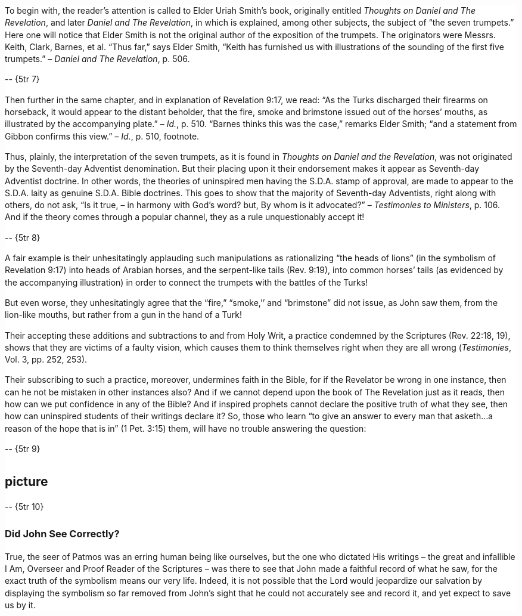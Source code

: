  To begin with, the reader’s attention is called to Elder Uriah Smith’s book, originally entitled _Thoughts on Daniel and The Revelation_, and later _Daniel and The Revelation_, in which is explained, among other subjects, the subject of “the seven trumpets.” Here one will notice that Elder Smith is not the original author of the exposition of the trumpets. The originators were Messrs. Keith, Clark, Barnes, et al. “Thus far,” says Elder Smith, “Keith has furnished us with illustrations of the sounding of the first five trumpets.” – _Daniel and The Revelation_, p. 506.

 -- {5tr 7}   
  
   Then further in the same chapter, and in explanation of Revelation 9:17, we read: “As the Turks discharged their firearms on horseback, it would appear to the distant beholder, that the fire, smoke and brimstone issued out of the horses’ mouths, as illustrated by the accompanying plate.” – _Id._, p. 510. “Barnes thinks this was the case,” remarks Elder Smith; “and a statement from Gibbon confirms this view.” – _Id._, p. 510, footnote.

 Thus, plainly, the interpretation of the seven trumpets, as it is found in _Thoughts on Daniel and the Revelation_, was not originated by the Seventh-day Adventist denomination. But their placing upon it their endorsement makes it appear as Seventh-day Adventist doctrine. In other words, the theories of uninspired men having the S.D.A. stamp of approval, are made to appear to the S.D.A. laity as genuine S.D.A. Bible doctrines. This goes to show that the majority of Seventh-day Adventists, right along with others, do not ask, “Is it true, – in harmony with God’s word? but, By whom is it advocated?” – _Testimonies to Ministers_, p. 106. And if the theory comes through a popular channel, they as a rule unquestionably accept it!

 -- {5tr 8}   
  
   A fair example is their unhesitatingly applauding such manipulations as rationalizing “the heads of lions” (in the symbolism of Revelation 9:17) into heads of Arabian horses, and the serpent-like tails (Rev. 9:19), into common horses’ tails (as evidenced by the accompanying illustration) in order to connect the trumpets with the battles of the Turks!

 But even worse, they unhesitatingly agree that the “fire,” “smoke,’’ and “brimstone” did not issue, as John saw them, from the lion-like mouths, but rather from a gun in the hand of a Turk!

 Their accepting these additions and subtractions to and from Holy Writ, a practice condemned by the Scriptures (Rev. 22:18, 19), shows that they are victims of a faulty vision, which causes them to think themselves right when they are all wrong (_Testimonies_, Vol. 3, pp. 252, 253).

 Their subscribing to such a practice, moreover, undermines faith in the Bible, for if the Revelator be wrong in one instance, then can he not be mistaken in other instances also? And if we cannot depend upon the book of The Revelation just as it reads, then how can we put confidence in any of the Bible? And if inspired prophets cannot declare the positive truth of what they see, then how can uninspired students of their writings declare it? So, those who learn “to give an answer to every man that asketh…a reason of the hope that is in” (1 Pet. 3:15) them, will have no trouble answering the question:

 -- {5tr 9}   
  
  picture 
--------

 -- {5tr 10}   
  
  ### Did John See Correctly?

 True, the seer of Patmos was an erring human being like ourselves, but the one who dictated His writings – the great and infallible I Am, Overseer and Proof Reader of the Scriptures – was there to see that John made a faithful record of what he saw, for the exact truth of the symbolism means our very life. Indeed, it is not possible that the Lord would jeopardize our salvation by displaying the symbolism so far removed from John’s sight that he could not accurately see and record it, and yet expect to save us by it.
